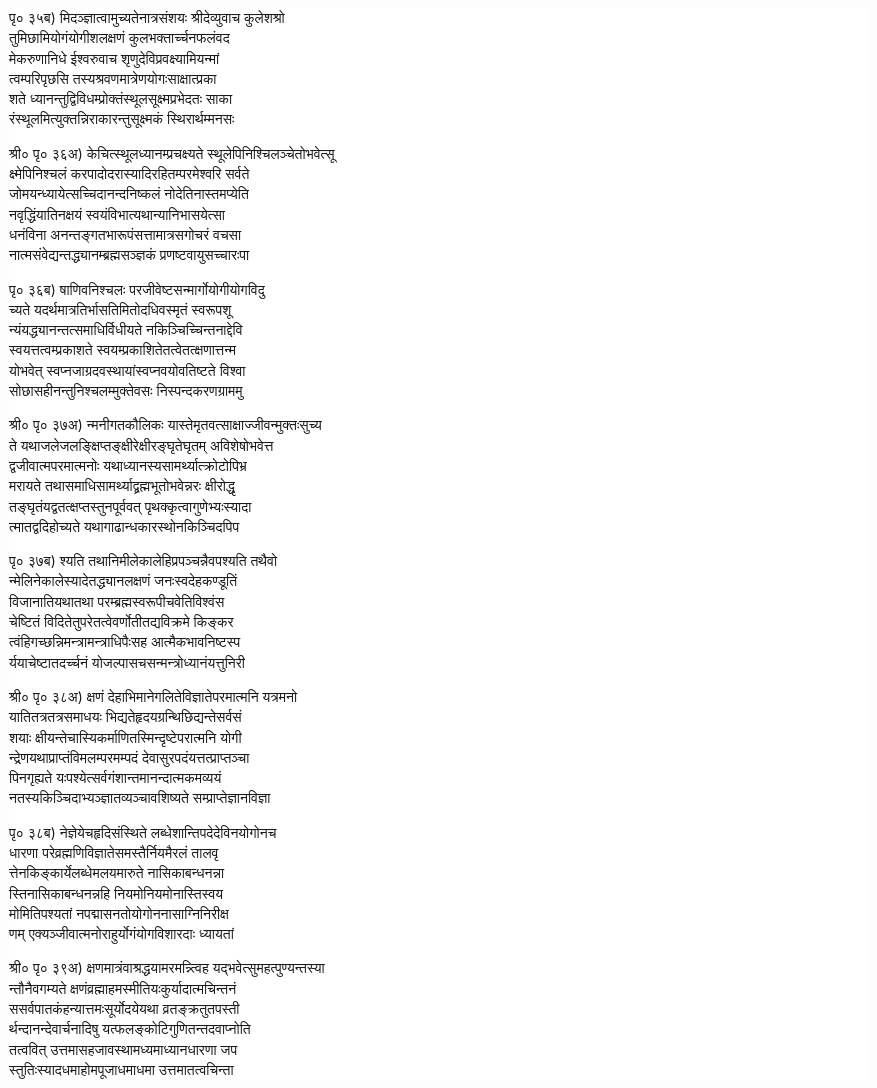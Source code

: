 पृ० ३५ब) मिदञ्ज्ञात्वामुच्यतेनात्रसंशयः श्रीदेव्युवाच कुलेशश्रो  
तुमिछामियोगंयोगीशलक्षणं कुलभक्तार्च्चनफलंवद  
मेकरुणानिधे ईश्वरुवाच शृणुदेविप्रवक्ष्यामियन्मां  
त्वम्परिपृछसि तस्यश्रवणमात्रेणयोगःसाक्षात्प्रका  
शते ध्यानन्तुद्विविधम्प्रोक्तंस्थूलसूक्ष्मप्रभेदतः साका  
रंस्थूलमित्युक्तन्निराकारन्तुसूक्ष्मकं स्थिरार्थम्मनसः  
  
श्री० पृ० ३६अ) केचित्स्थूलध्यानम्प्रचक्ष्यते स्थूलेपिनिश्चिलञ्चेतोभवेत्सू  
क्ष्मेपिनिश्चलं करपादोदरास्यादिरहितम्परमेश्वरि सर्वते  
जोमयन्ध्यायेत्सच्चिदानन्दनिष्कलं नोदेतिनास्तमप्येति  
नवृद्धिंयातिनक्षयं स्वयंविभात्यथान्यानिभासयेत्सा  
धनंविना अनन्तङ्गतभारूपंसत्तामात्रसगोचरं वचसा  
नात्मसंवेद्यन्तद्ध्यानम्ब्रह्मसञ्ज्ञकं प्रणष्टवायुसच्चारःपा  
  
पृ० ३६ब) षाणिवनिश्चलः परजीवेष्टसन्मार्गोयोगीयोगविदु  
च्यते यदर्थमात्रतिर्भासतिमितोदधिवस्मृतं स्वरूपशू  
न्यंयद्ध्यानन्तत्समाधिर्विधीयते नकिञ्चिच्चिन्तनाद्देवि  
स्वयत्तत्वम्प्रकाशते स्वयम्प्रकाशितेतत्वेतत्क्षणात्तन्म  
योभवेत् स्वप्नजाग्रदवस्थायांस्वप्नवयोवतिष्टते विश्वा  
सोछासहीनन्तुनिश्चलम्मुक्तेवसः निस्पन्दकरणग्राममु  
  
श्री० पृ० ३७अ) न्मनीगतकौलिकः यास्तेमृतवत्साक्षाज्जीवन्मुक्तःसुच्य  
ते यथाजलेजलङ्क्षिप्तङ्क्षीरेक्षीरङ्घृतेघृतम् अविशेषोभवेत्त  
द्वजीवात्मपरमात्मनोः यथाध्यानस्यसामर्थ्यात्क्रोटोपिभ्र  
मरायते तथासमाधिसामर्थ्याद्व्रह्मभूतोभवेन्नरः क्षीरोद्धृ  
तङ्घृतंयद्वतत्क्षप्तस्तुनपूर्ववत् पृथक्कृत्वागुणेभ्यःस्यादा  
त्मातद्वदिहोच्यते यथागाढान्धकारस्थोनकिञ्चिदपिप  
  
पृ० ३७ब) श्यति तथानिमीलेकालेहिप्रपञ्चन्नैवपश्यति तथैवो  
न्मेलिनेकालेस्यादेतद्ध्यानलक्षणं जनःस्वदेहकण्डूतिं  
विजानातियथातथा परम्ब्रह्मस्वरूपीचवेतिविश्वंस  
चेष्टितं विदितेतुपरेतत्वेवर्णोतीतद्यविक्रमे किङ्कर  
त्वंहिगच्छन्निमन्त्रामन्त्राधिपैःसह आत्मैकभावनिष्टस्प  
र्ययाचेष्टातदर्च्चनं योजल्पासचसन्मन्त्रोध्यानंयत्तुनिरी  
  
श्री० पृ० ३८अ) क्षणं देहाभिमानेगलितेविज्ञातेपरमात्मनि यत्रमनो  
यातितत्रतत्रसमाधयः भिद्यतेहृदयग्रन्थिछिद्यन्तेसर्वसं  
शयाः क्षीयन्तेचास्यिकर्माणितस्मिन्दृष्टेपरात्मनि योगी  
न्द्रेणयथाप्राप्तंविमलम्परमम्पदं देवासुरपदंयत्तत्प्राप्तञ्चा  
पिनगृह्यते यःपश्येत्सर्वगंशान्तमानन्दात्मकमव्ययं   
नतस्यकिञ्चिदाभ्यञ्ज्ञातव्यञ्चावशिष्यते सम्प्राप्तेज्ञानविज्ञा  
  
पृ० ३८ब) नेज्ञेयेचहृदिसंस्थिते लब्धेशान्तिपदेदेविनयोगोनच  
धारणा परेव्रह्मणिविज्ञातेसमस्तैर्नियमैरलं तालवृ  
त्तेनकिङ्कार्येलब्धेमलयमारुते नासिकाबन्धनन्ना  
स्तिनासिकाबन्धनन्नहि नियमोनियमोनास्तिस्वय  
मोमितिपश्यतां नपद्मासनतोयोगोननासाग्निनिरीक्ष  
णम् एक्यञ्जीवात्मनोराहुर्योगंयोगविशारदाः ध्यायतां  
  
श्री० पृ० ३९अ) क्षणमात्रंवाश्रद्धयामरमन्न्त्विह यद्भवेत्सुमहत्पुण्यन्तस्या  
न्तौनैवगम्यते क्षणंव्रह्माहमस्मीतियःकुर्यादात्मचिन्तनं   
ससर्वपातकंहन्यात्तमःसूर्योदयेयथा व्रतङ्क्रतुतपस्ती  
र्थन्दानन्देवार्चनादिषु यत्फलङ्कोटिगुणितन्तदवाप्नोति  
तत्ववित् उत्तमासहजावस्थामध्यमाध्यानधारणा जप  
स्तुतिःस्यादधमाहोमपूजाधमाधमा उत्तमातत्वचिन्ता  
  